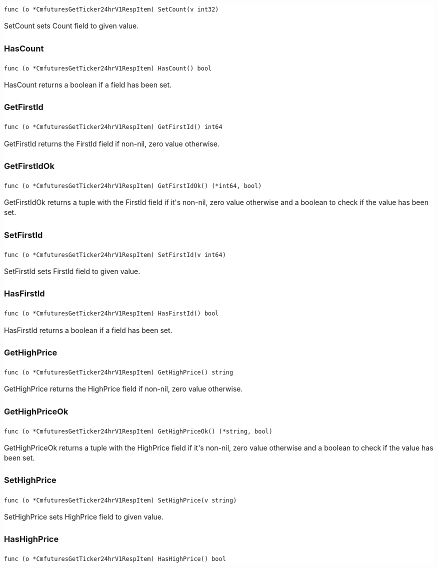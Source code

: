 `func (o *CmfuturesGetTicker24hrV1RespItem) SetCount(v int32)`

SetCount sets Count field to given value.

### HasCount

`func (o *CmfuturesGetTicker24hrV1RespItem) HasCount() bool`

HasCount returns a boolean if a field has been set.

### GetFirstId

`func (o *CmfuturesGetTicker24hrV1RespItem) GetFirstId() int64`

GetFirstId returns the FirstId field if non-nil, zero value otherwise.

### GetFirstIdOk

`func (o *CmfuturesGetTicker24hrV1RespItem) GetFirstIdOk() (*int64, bool)`

GetFirstIdOk returns a tuple with the FirstId field if it's non-nil, zero value otherwise
and a boolean to check if the value has been set.

### SetFirstId

`func (o *CmfuturesGetTicker24hrV1RespItem) SetFirstId(v int64)`

SetFirstId sets FirstId field to given value.

### HasFirstId

`func (o *CmfuturesGetTicker24hrV1RespItem) HasFirstId() bool`

HasFirstId returns a boolean if a field has been set.

### GetHighPrice

`func (o *CmfuturesGetTicker24hrV1RespItem) GetHighPrice() string`

GetHighPrice returns the HighPrice field if non-nil, zero value otherwise.

### GetHighPriceOk

`func (o *CmfuturesGetTicker24hrV1RespItem) GetHighPriceOk() (*string, bool)`

GetHighPriceOk returns a tuple with the HighPrice field if it's non-nil, zero value otherwise
and a boolean to check if the value has been set.

### SetHighPrice

`func (o *CmfuturesGetTicker24hrV1RespItem) SetHighPrice(v string)`

SetHighPrice sets HighPrice field to given value.

### HasHighPrice

`func (o *CmfuturesGetTicker24hrV1RespItem) HasHighPrice() bool`
